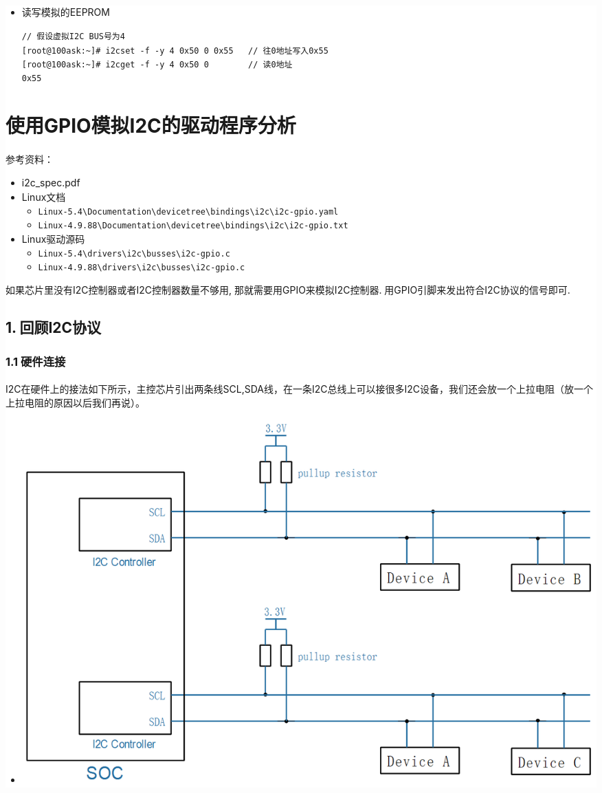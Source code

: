 * 读写模拟的EEPROM

    ```shell
    // 假设虚拟I2C BUS号为4
    [root@100ask:~]# i2cset -f -y 4 0x50 0 0x55   // 往0地址写入0x55
    [root@100ask:~]# i2cget -f -y 4 0x50 0        // 读0地址
    0x55
    ```

    

# 使用GPIO模拟I2C的驱动程序分析

参考资料：

* i2c_spec.pdf
* Linux文档
    * `Linux-5.4\Documentation\devicetree\bindings\i2c\i2c-gpio.yaml`
    * `Linux-4.9.88\Documentation\devicetree\bindings\i2c\i2c-gpio.txt`
* Linux驱动源码
    * `Linux-5.4\drivers\i2c\busses\i2c-gpio.c`
    * `Linux-4.9.88\drivers\i2c\busses\i2c-gpio.c`

如果芯片里没有I2C控制器或者I2C控制器数量不够用, 那就需要用GPIO来模拟I2C控制器. 用GPIO引脚来发出符合I2C协议的信号即可.

## 1. 回顾I2C协议

### 1.1 硬件连接

I2C在硬件上的接法如下所示，主控芯片引出两条线SCL,SDA线，在一条I2C总线上可以接很多I2C设备，我们还会放一个上拉电阻（放一个上拉电阻的原因以后我们再说）。

- ![](assets/001_i2c_hardware_block.png)
